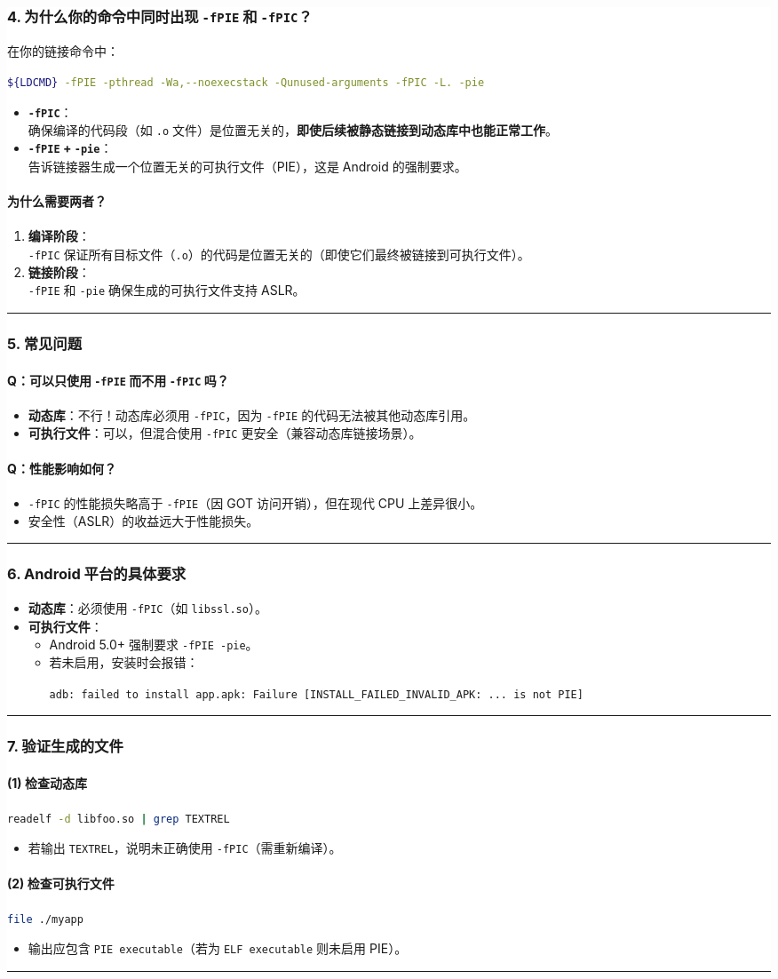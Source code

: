 
### **4. 为什么你的命令中同时出现 `-fPIE` 和 `-fPIC`？**
在你的链接命令中：
```bash
${LDCMD} -fPIE -pthread -Wa,--noexecstack -Qunused-arguments -fPIC -L. -pie
```
- **`-fPIC`**：  
  确保编译的代码段（如 `.o` 文件）是位置无关的，**即使后续被静态链接到动态库中也能正常工作**。
- **`-fPIE` + `-pie`**：  
  告诉链接器生成一个位置无关的可执行文件（PIE），这是 Android 的强制要求。

#### **为什么需要两者？**
1. **编译阶段**：  
   `-fPIC` 保证所有目标文件（`.o`）的代码是位置无关的（即使它们最终被链接到可执行文件）。
2. **链接阶段**：  
   `-fPIE` 和 `-pie` 确保生成的可执行文件支持 ASLR。

---

### **5. 常见问题**
#### **Q：可以只使用 `-fPIE` 而不用 `-fPIC` 吗？**
- **动态库**：不行！动态库必须用 `-fPIC`，因为 `-fPIE` 的代码无法被其他动态库引用。
- **可执行文件**：可以，但混合使用 `-fPIC` 更安全（兼容动态库链接场景）。

#### **Q：性能影响如何？**
- `-fPIC` 的性能损失略高于 `-fPIE`（因 GOT 访问开销），但在现代 CPU 上差异很小。
- 安全性（ASLR）的收益远大于性能损失。

---

### **6. Android 平台的具体要求**
- **动态库**：必须使用 `-fPIC`（如 `libssl.so`）。  
- **可执行文件**：  
  - Android 5.0+ 强制要求 `-fPIE -pie`。  
  - 若未启用，安装时会报错：  
    ```bash
    adb: failed to install app.apk: Failure [INSTALL_FAILED_INVALID_APK: ... is not PIE]
    ```

---

### **7. 验证生成的文件**
#### **(1) 检查动态库**
```bash
readelf -d libfoo.so | grep TEXTREL
```
- 若输出 `TEXTREL`，说明未正确使用 `-fPIC`（需重新编译）。

#### **(2) 检查可执行文件**
```bash
file ./myapp
```
- 输出应包含 `PIE executable`（若为 `ELF executable` 则未启用 PIE）。

---